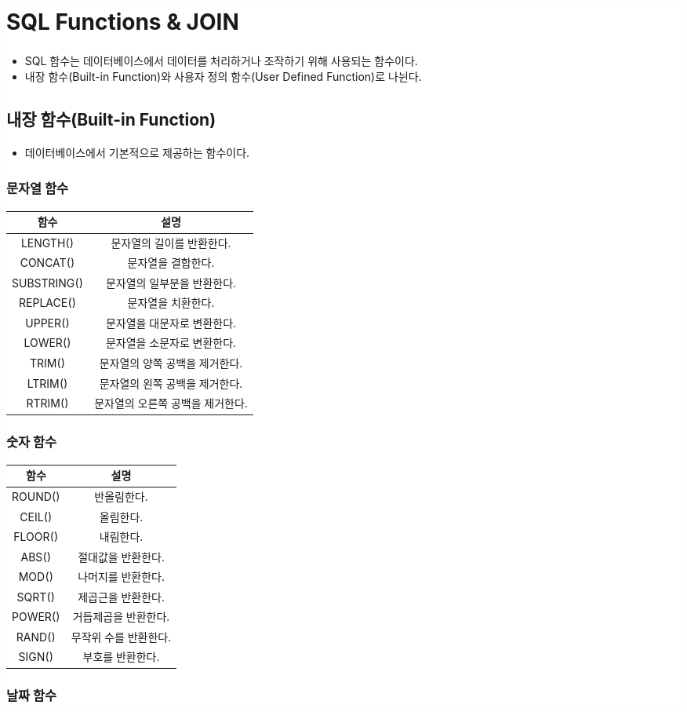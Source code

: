 # SQL Functions & JOIN
- SQL 함수는 데이터베이스에서 데이터를 처리하거나 조작하기 위해 사용되는 함수이다.
- 내장 함수(Built-in Function)와 사용자 정의 함수(User Defined Function)로 나뉜다.

## 내장 함수(Built-in Function)
- 데이터베이스에서 기본적으로 제공하는 함수이다.

### 문자열 함수

| 함수 | 설명 |
|:---:|:---:|
| LENGTH() | 문자열의 길이를 반환한다. |
| CONCAT() | 문자열을 결합한다. |
| SUBSTRING() | 문자열의 일부분을 반환한다. |
| REPLACE() | 문자열을 치환한다. |
| UPPER() | 문자열을 대문자로 변환한다. |
| LOWER() | 문자열을 소문자로 변환한다. |
| TRIM() | 문자열의 양쪽 공백을 제거한다. |
| LTRIM() | 문자열의 왼쪽 공백을 제거한다. |
| RTRIM() | 문자열의 오른쪽 공백을 제거한다. |

### 숫자 함수

| 함수 | 설명 |
|:---:|:---:|
| ROUND() | 반올림한다. |
| CEIL() | 올림한다. |
| FLOOR() | 내림한다. |
| ABS() | 절대값을 반환한다. |
| MOD() | 나머지를 반환한다. |
| SQRT() | 제곱근을 반환한다. |
| POWER() | 거듭제곱을 반환한다. |
| RAND() | 무작위 수를 반환한다. |
| SIGN() | 부호를 반환한다. |

### 날짜 함수
